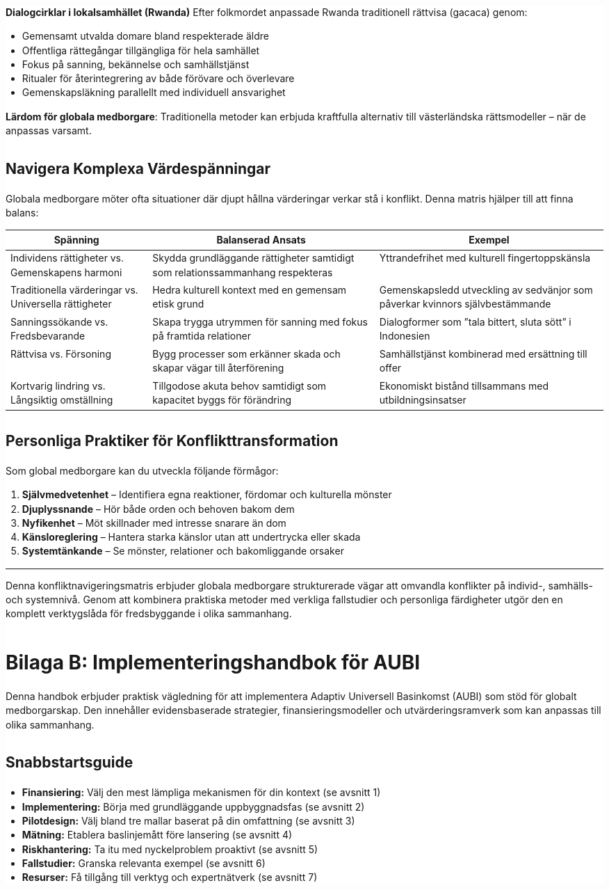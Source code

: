 **Dialogcirklar i lokalsamhället (Rwanda)**
Efter folkmordet anpassade Rwanda traditionell rättvisa (gacaca) genom:
- Gemensamt utvalda domare bland respekterade äldre
- Offentliga rättegångar tillgängliga för hela samhället
- Fokus på sanning, bekännelse och samhällstjänst
- Ritualer för återintegrering av både förövare och överlevare
- Gemenskapsläkning parallellt med individuell ansvarighet

**Lärdom för globala medborgare**: Traditionella metoder kan erbjuda kraftfulla alternativ till västerländska rättsmodeller – när de anpassas varsamt.

## Navigera Komplexa Värdespänningar

Globala medborgare möter ofta situationer där djupt hållna värderingar verkar stå i konflikt. Denna matris hjälper till att finna balans:

| Spänning | Balanserad Ansats | Exempel |
|----------|--------------------|---------|
| Individens rättigheter vs. Gemenskapens harmoni | Skydda grundläggande rättigheter samtidigt som relationssammanhang respekteras | Yttrandefrihet med kulturell fingertoppskänsla |
| Traditionella värderingar vs. Universella rättigheter | Hedra kulturell kontext med en gemensam etisk grund | Gemenskapsledd utveckling av sedvänjor som påverkar kvinnors självbestämmande |
| Sanningssökande vs. Fredsbevarande | Skapa trygga utrymmen för sanning med fokus på framtida relationer | Dialogformer som ”tala bittert, sluta sött” i Indonesien |
| Rättvisa vs. Försoning | Bygg processer som erkänner skada och skapar vägar till återförening | Samhällstjänst kombinerad med ersättning till offer |
| Kortvarig lindring vs. Långsiktig omställning | Tillgodose akuta behov samtidigt som kapacitet byggs för förändring | Ekonomiskt bistånd tillsammans med utbildningsinsatser |

## Personliga Praktiker för Konflikttransformation

Som global medborgare kan du utveckla följande förmågor:

1. **Självmedvetenhet** – Identifiera egna reaktioner, fördomar och kulturella mönster
2. **Djuplyssnande** – Hör både orden och behoven bakom dem
3. **Nyfikenhet** – Möt skillnader med intresse snarare än dom
4. **Känsloreglering** – Hantera starka känslor utan att undertrycka eller skada
5. **Systemtänkande** – Se mönster, relationer och bakomliggande orsaker

---

Denna konfliktnavigeringsmatris erbjuder globala medborgare strukturerade vägar att omvandla konflikter på individ-, samhälls- och systemnivå. Genom att kombinera praktiska metoder med verkliga fallstudier och personliga färdigheter utgör den en komplett verktygslåda för fredsbyggande i olika sammanhang.

# Bilaga B: Implementeringshandbok för AUBI

Denna handbok erbjuder praktisk vägledning för att implementera Adaptiv Universell Basinkomst (AUBI) som stöd för globalt medborgarskap. Den innehåller evidensbaserade strategier, finansieringsmodeller och utvärderingsramverk som kan anpassas till olika sammanhang.

## Snabbstartsguide
- **Finansiering:** Välj den mest lämpliga mekanismen för din kontext (se avsnitt 1)
- **Implementering:** Börja med grundläggande uppbyggnadsfas (se avsnitt 2)
- **Pilotdesign:** Välj bland tre mallar baserat på din omfattning (se avsnitt 3)
- **Mätning:** Etablera baslinjemått före lansering (se avsnitt 4)
- **Riskhantering:** Ta itu med nyckelproblem proaktivt (se avsnitt 5)
- **Fallstudier:** Granska relevanta exempel (se avsnitt 6)
- **Resurser:** Få tillgång till verktyg och expertnätverk (se avsnitt 7)
